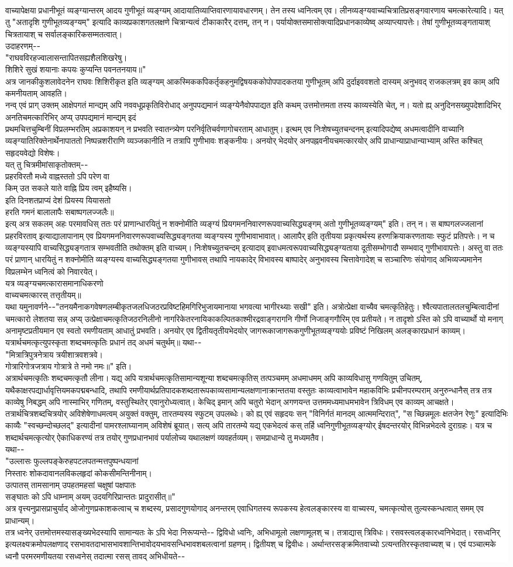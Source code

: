 वाच्यापेक्षया प्रधानीभूतं व्यङ्ग्यान्तरम् आदय गुणीभूतं व्यङ्ग्यम् आदायातिव्याप्तिवारणायावधारणम्। तेन तस्य ध्वनित्वम् एव। लीनव्यङ्ग्यवाच्यचित्रातिप्रसङ्गवारणाय चमत्कारेत्यादि। यत् तु "अतादृशि गुणीभूतव्यङ्ग्यम्" इत्यादि काव्यप्रकाशगतलक्षणे चित्रान्यत्वं टीकाकारैर् दत्तम्, तन् न। पर्यायोक्तसमासोक्त्यादिप्रधानकाव्येष्व् अव्याप्त्यापत्तेः। तेषां गुणीभूतव्यङ्गतायाश् चित्रतायाश् च सर्वालङ्कारिकसम्मतत्वात्।  
उदाहरणम्--  
"राघवविरहज्वालासन्तापितसह्यशैलशिखरेषु।  
शिशिरे सुखं शयानाः कपयः कुप्यन्ति पवनतनयाय॥"  
अत्र जानकीकुशलावेदनेन राघवः शिशिरीकृत इति व्यङ्ग्यम् आकस्मिककपिकर्तृकहनुमद्विषयककोपोपपादकतया गुणीभूतम् अपि दुर्दाइववशतो दास्यम् अनुभवद् राजकलत्रम् इव काम् अपि कमनीयताम् आवहति।  
नन्व् एवं प्राग् उक्तम् आक्षेपगतं मान्द्यम् अपि नववधूप्रकृतिविरोधाद् अनुपपद्यमानं व्यङ्ग्येनैवोपपाद्यत इति कथम् उत्तमोत्तमता तस्य काव्यस्येति चेत्, न। यतो ह्य् अनुदिनसख्युपदेशादिभिर् अनतिचमत्कारिभिर् अप्य् उपपद्यमानं मान्द्यम् इदं  
प्रथमचित्तचुम्बिनीं विप्रलम्भरतिम् अप्रकाशयन् न प्रभवति स्वातन्त्र्येण परनिर्वृतिचर्वणागोचरताम् आधातुम्। इत्थम् एव निःशेषच्युतचन्दनम् इत्यादिपद्येष्व् अधमत्वादीनि वाच्यानि व्यङ्ग्यातिरिक्तेनार्थेनापाततो निष्पन्नशरीराणि व्यञ्जकानीति न तत्रापि गुणीभावः शङ्कनीयः। अनयोर् भेदयोर् अनपह्नवनीयचमत्कारयोर् अपि प्राधान्याप्राधान्याभ्याम् अस्ति कश्चित् सहृदयवेद्यो विशेषः।  
यत् तु चित्रमीमांसाकृतोक्तम्--  
प्रहरविरतौ मध्ये वाह्नस्ततो ऽपि परेण वा  
किम् उत सकले याते वाह्नि प्रिय त्वम् इहैष्यसि।  
इति दिनशतप्राप्यं देशं प्रियस्य यियासतो  
हरति गमनं बालालापैः सबाष्पगलज्जलैः॥  
इत्य् अत्र सकलम् अहः परमावधिस् ततः परं प्राणान्धारयितुं न शक्नोमीति व्यङ्ग्यं प्रियगमननिवारणरूपवाच्यसिद्ध्यङ्गम् अतो गुणीभूतव्यङ्ग्यम्" इति। तन् न। स बाष्पगलज्जलानां प्रहरविरताव् इत्याद्यालापानाम् एव प्रियगमननिवारणरूपवाच्यसिद्ध्यङ्गतया व्यङ्ग्यस्य गुणीभावाभावात्। आलापैर् इति तृतीयया प्रकृत्यर्थस्य हरणक्रियाकरणतायाः स्फुटं प्रतिपत्तेः। न च व्यङ्ग्यस्यापि वाच्यसिद्ध्यङ्गतात्र सम्भवतीति तथोक्तम् इति वाच्यम्। निःशेषच्युतचन्दम् इत्यादाव् इवाधमत्वरूपवाच्यसिद्ध्यङ्ग्यताया दूतीसम्भोगादौ सम्भवाद् गुणीभावापत्तेः। अस्तु वा ततः परं प्राणान् धारयितुं न शक्नोमीति व्यङ्ग्यस्य वाच्यसिद्ध्यङ्गतया गुणीभावस् तथापि नायकादेर् विभावस्य बाष्पादेर् अनुभावस्य चित्तावेगादेश् च सञ्चारिणः संयोगाद् अभिव्यज्यमानेन विप्रलम्भेन ध्वनित्वं को निवारयेत्।  
यत्र व्यङ्ग्यचमत्कारासमानाधिकरणो  
वाच्यचमत्कारस् तत्तृतीयम्॥  
यथा यमुनावर्णने--"तनयमैनाकगवेषणलम्बीकृतजलधिजठरप्रविष्टहिमगिरिभुजायमानाया भगवत्या भागीरथ्याः सखी" इति। अत्रोत्प्रेक्षा वाच्यैव चमत्कृतिहेतुः। श्वैत्यपातालतलचुम्बित्वादीनां चमत्कारो लेशतया सन्न् अप्य् उत्प्रेक्षाचमत्कृतिजठरनिलीनो नागरिकेतरनायिकाकल्पितकाश्मीरद्रवाङ्गरागनि गीर्णो निजाङ्गगौरिम् एव प्रतीयते। न तादृशो ऽस्ति को ऽपि वाच्यार्थो यो मनाग् अनामृष्टप्रतीयमान एव स्वतो रमणीयताम् आधातुं प्रभवति। अनयोर् एव द्वितीयतृतीयभेदयोर् जागरूकाजागरूकगुणीभूतव्यङ्ग्ययोः प्रविष्टं निखिलम् अलङ्कारप्रधानं काव्यम्।  
यत्रार्थचमत्कृत्युपस्कृता शब्दचमत्कृतिः प्रधानं तद् अधमं चतुर्थम्॥ यथा--  
"मित्रात्रिपुत्रनेत्राय त्रयीशात्रवशत्रवे।  
गोत्रारिगोत्रजत्राय गोत्रात्रे ते नमो नमः॥" इति।  
अत्रार्थचमत्कृतिः शब्दचमत्कृतौ लीना। यद्य् अपि यत्रार्थचमत्कृतिसामान्यशून्या शब्दचमत्कृतिस् तत्पञ्चमम् अधमाधमम् अपि काव्यविधासु गणयितुम् उचितम्, यथैकाक्षरपद्यार्धावृत्तियमकपद्मबन्धादि, तथापि रमणीयार्थप्रतिपादकशब्दतारूपकाव्यसामान्यलक्षणानाक्रान्ततया वस्तुतः काव्यत्वाभावेन महाकविभिः प्रचीनपरम्पराम् अनुरुन्धानैस् तत्र तत्र काव्येषु निबद्धम् अपि नास्माभिर् गणितम्, वस्तुस्थितेर् एवानुरोध्यत्वात्। केचिद् इमान् अपि चतुरो भेदान् अगणयन्त उत्तममध्यमाधमभावेन त्रिविधम् एव काव्यम् आचक्षते। तत्रार्थचित्रशब्दचित्रयोर् अविशेषेणाधमत्वम् अयुक्तं वक्तुम्, तारतम्यस्य स्फुटम् उपलब्धेः। को ह्य् एवं सहृदयः सन् "विनिर्गतं मानदम् आत्ममन्दिरात्", "स च्छिन्नमूलः क्षतजेन रेणुः" इत्यादिभिः काव्यैः "स्वच्छन्दोच्छलद्" इत्यादीनां पामरश्लाघ्यानाम् अविशेषं ब्रूयात्। सत्य् अपि तारतम्ये यद्य् एकभेदत्वं कस् तर्हि ध्वनिगुणीभूतव्यङ्ग्योर् ईषदन्तरयोर् विभिन्नभेदत्वे दुराग्रहः। यत्र च  
शब्दार्थचमत्कृत्योर् ऐकाधिकरण्यं तत्र तयोर् गुणप्रधानभावं पर्यालोच्य यथालक्षणं व्यवहर्तव्यम्। समप्राधान्ये तु मध्यमतैव।  
यथा--  
"उल्लासः फुल्लपङ्केरुहपटलपतन्मत्तपुष्पन्धयानां  
निस्तारः शोकदावानलविकलहृदां कोकसीमन्तिनीनाम्।  
उत्पातस् तामसानाम् उपहतमहसां चक्षुषां पक्षपातः  
सङ्घातः को ऽपि धाम्नाम् अयम् उदयगिरिप्रान्ततः प्रादुरासीत्॥"  
अत्र वृत्त्यनुप्रासप्राचुर्याद् ओजोगुणप्रकाशकत्वाच् च शब्दस्य, प्रसादगुणयोगाद् अनन्तरम् एवाधिगतस्य रूपकस्य हेत्वलङ्कारस्य वा वाच्यस्य, चमत्कृत्योस् तुल्यस्कन्धत्वात् समम् एव प्राधान्यम्।  
तत्र ध्वनेर् उत्तमोत्तमस्यासङ्ख्यभेदस्यापि सामान्यतः के ऽपि भेदा निरूप्यन्ते-- द्विविधो ध्वनिः, अभिधामूलो लक्षणामूलश् च। तत्राद्यास् त्रिविधः। रसवस्त्वलङ्कारध्वनिभेदात्। रसध्वनिर् इत्यलक्ष्यक्रमोपलक्षणाद् रसभावतदाभासभावशान्तिभावोदयभावसन्धिभावशबलत्वानां ग्रहणम्। द्वितीयश् च द्विवीधः। अर्थान्तरसङ्क्रमितवाच्यो ऽत्यन्ततिरस्कृतवाच्यश् च। एवं पञ्चात्मके ध्वनौ परमरमणीयतया रसध्वनेस् तदात्मा रसस् तावद् अभिधीयते--   